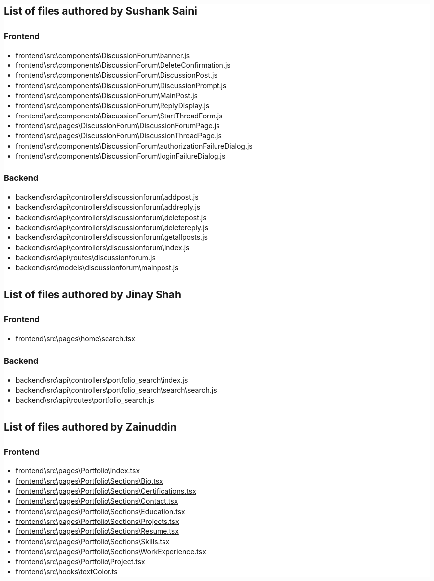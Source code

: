 ## List of files authored by Sushank Saini
### Frontend
* frontend\src\components\DiscussionForum\banner.js
* frontend\src\components\DiscussionForum\DeleteConfirmation.js
* frontend\src\components\DiscussionForum\DiscussionPost.js
* frontend\src\components\DiscussionForum\DiscussionPrompt.js
* frontend\src\components\DiscussionForum\MainPost.js
* frontend\src\components\DiscussionForum\ReplyDisplay.js
* frontend\src\components\DiscussionForum\StartThreadForm.js
* frontend\src\pages\DiscussionForum\DiscussionForumPage.js
* frontend\src\pages\DiscussionForum\DiscussionThreadPage.js
* frontend\src\components\DiscussionForum\authorizationFailureDialog.js
* frontend\src\components\DiscussionForum\loginFailureDialog.js

### Backend
* backend\src\api\controllers\discussionforum\addpost.js
* backend\src\api\controllers\discussionforum\addreply.js
* backend\src\api\controllers\discussionforum\deletepost.js
* backend\src\api\controllers\discussionforum\deletereply.js
* backend\src\api\controllers\discussionforum\getallposts.js
* backend\src\api\controllers\discussionforum\index.js
* backend\src\api\routes\discussionforum.js
* backend\src\models\discussionforum\mainpost.js
 
## List of files authored by Jinay Shah
### Frontend
* frontend\src\pages\home\search.tsx

### Backend
* backend\src\api\controllers\portfolio_search\index.js
* backend\src\api\controllers\portfolio_search\search\search.js
* backend\src\api\routes\portfolio_search.js

## List of files authored by Zainuddin
### Frontend
* [frontend\src\pages\Portfolio\index.tsx](https://git.cs.dal.ca/patrawala/csci-5709-grp-01/-/blob/main/frontend/src/pages/Portfolio/index.tsx?ref_type=heads)
* [frontend\src\pages\Portfolio\Sections\Bio.tsx](https://git.cs.dal.ca/patrawala/csci-5709-grp-01/-/blob/main/frontend/src/pages/Portfolio/Sections/Bio.tsx?ref_type=heads)
* [frontend\src\pages\Portfolio\Sections\Certifications.tsx](https://git.cs.dal.ca/patrawala/csci-5709-grp-01/-/blob/main/frontend/src/pages/Portfolio/Sections/Certifications.tsx?ref_type=heads)
* [frontend\src\pages\Portfolio\Sections\Contact.tsx](https://git.cs.dal.ca/patrawala/csci-5709-grp-01/-/blob/main/frontend/src/pages/Portfolio/Sections/Contact.tsx?ref_type=heads)
* [frontend\src\pages\Portfolio\Sections\Education.tsx](https://git.cs.dal.ca/patrawala/csci-5709-grp-01/-/blob/main/frontend/src/pages/Portfolio/Sections/Education.tsx?ref_type=heads)
* [frontend\src\pages\Portfolio\Sections\Projects.tsx](https://git.cs.dal.ca/patrawala/csci-5709-grp-01/-/blob/main/frontend/src/pages/Portfolio/Sections/Projects.tsx?ref_type=heads)
* [frontend\src\pages\Portfolio\Sections\Resume.tsx](https://git.cs.dal.ca/patrawala/csci-5709-grp-01/-/blob/main/frontend/src/pages/Portfolio/Sections/Resume.tsx?ref_type=heads)
* [frontend\src\pages\Portfolio\Sections\Skills.tsx](https://git.cs.dal.ca/patrawala/csci-5709-grp-01/-/blob/main/frontend/src/pages/Portfolio/Sections/Skills.tsx?ref_type=heads)
* [frontend\src\pages\Portfolio\Sections\WorkExperience.tsx](https://git.cs.dal.ca/patrawala/csci-5709-grp-01/-/blob/main/frontend/src/pages/Portfolio/Sections/WorkExperience.tsx?ref_type=heads)
* [frontend\src\pages\Portfolio\Project.tsx](https://git.cs.dal.ca/patrawala/csci-5709-grp-01/-/blob/main/frontend/src/pages/Portfolio/Project.tsx?ref_type=heads)
* [frontend\src\hooks\textColor.ts](https://git.cs.dal.ca/patrawala/csci-5709-grp-01/-/blob/main/frontend/src/hooks/textColor.ts?ref_type=heads)
